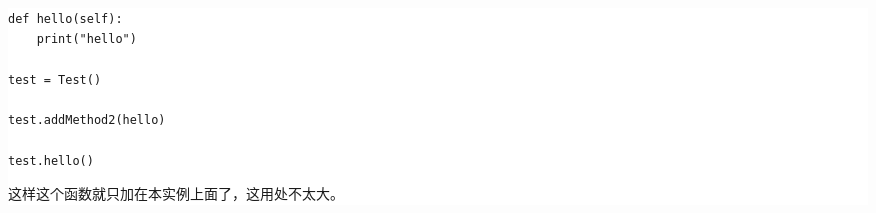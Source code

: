 ```
def hello(self):
    print("hello")

test = Test()

test.addMethod2(hello)

test.hello()
```

这样这个函数就只加在本实例上面了，这用处不太大。





